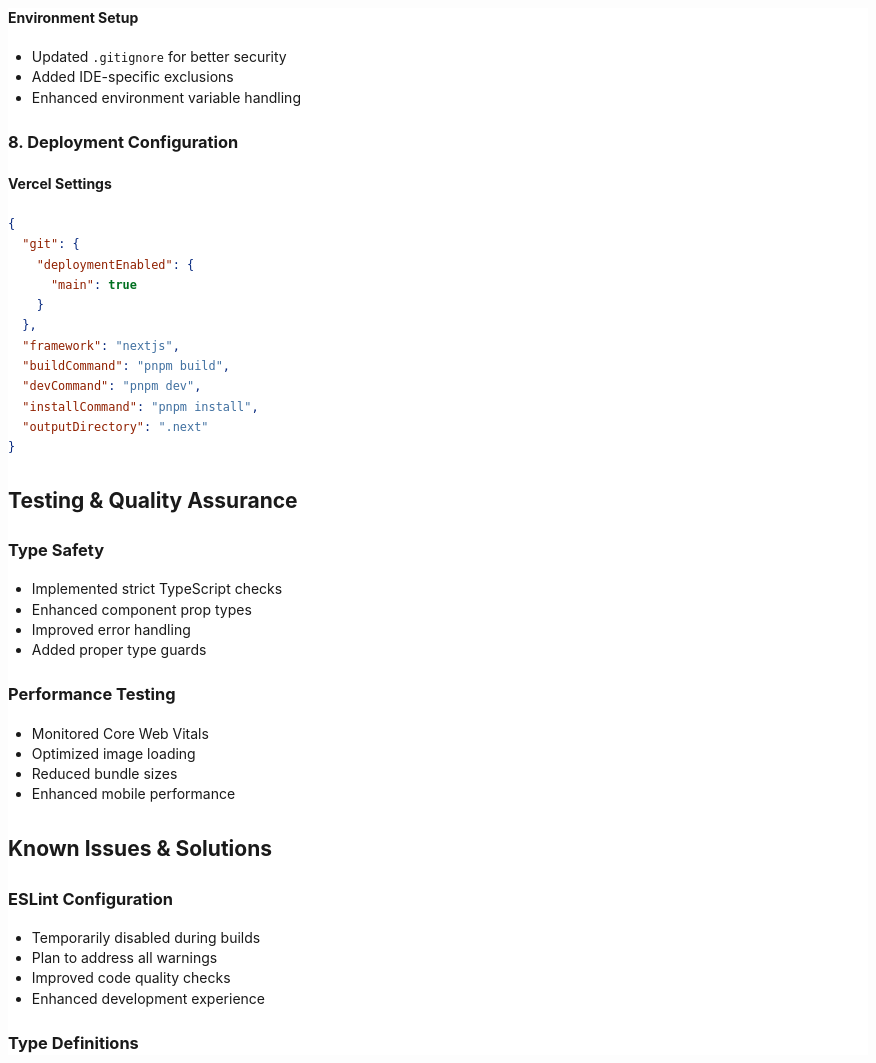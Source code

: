 #### Environment Setup

- Updated `.gitignore` for better security
- Added IDE-specific exclusions
- Enhanced environment variable handling

### 8. Deployment Configuration

#### Vercel Settings

```json
{
  "git": {
    "deploymentEnabled": {
      "main": true
    }
  },
  "framework": "nextjs",
  "buildCommand": "pnpm build",
  "devCommand": "pnpm dev",
  "installCommand": "pnpm install",
  "outputDirectory": ".next"
}
```

## Testing & Quality Assurance

### Type Safety

- Implemented strict TypeScript checks
- Enhanced component prop types
- Improved error handling
- Added proper type guards

### Performance Testing

- Monitored Core Web Vitals
- Optimized image loading
- Reduced bundle sizes
- Enhanced mobile performance

## Known Issues & Solutions

### ESLint Configuration

- Temporarily disabled during builds
- Plan to address all warnings
- Improved code quality checks
- Enhanced development experience

### Type Definitions
